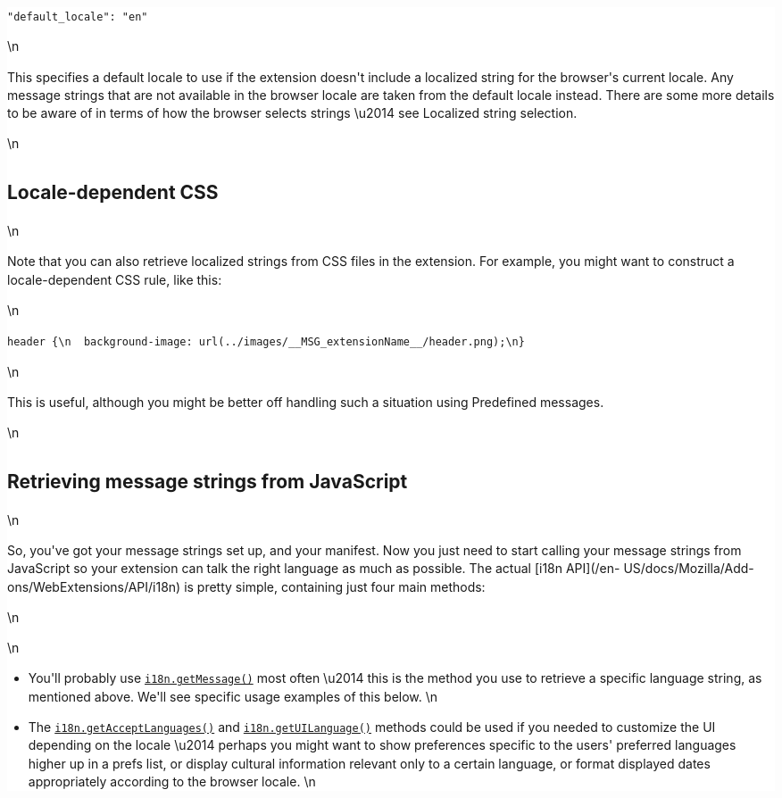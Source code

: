     
    
    "default_locale": "en"

\n

This specifies a default locale to use if the extension doesn't include a
localized string for the browser's current locale. Any message strings that
are not available in the browser locale are taken from the default locale
instead. There are some more details to be aware of in terms of how the
browser selects strings \u2014 see Localized string selection.

\n

## Locale-dependent CSS

\n

Note that you can also retrieve localized strings from CSS files in the
extension. For example, you might want to construct a locale-dependent CSS
rule, like this:

\n

    
    
    header {\n  background-image: url(../images/__MSG_extensionName__/header.png);\n}

\n

This is useful, although you might be better off handling such a situation
using Predefined messages.

\n

## Retrieving message strings from JavaScript

\n

So, you've got your message strings set up, and your manifest. Now you just
need to start calling your message strings from JavaScript so your extension
can talk the right language as much as possible. The actual [i18n API](/en-
US/docs/Mozilla/Add-ons/WebExtensions/API/i18n) is pretty simple, containing
just four main methods:

\n

\n

  * You'll probably use [`i18n.getMessage()`](/en-US/docs/Mozilla/Add-ons/WebExtensions/API/i18n/getMessage "Gets the localized string for the specified message.") most often \u2014 this is the method you use to retrieve a specific language string, as mentioned above. We'll see specific usage examples of this below.
\n

  * The [`i18n.getAcceptLanguages()`](/en-US/docs/Mozilla/Add-ons/WebExtensions/API/i18n/getAcceptLanguages "The documentation about this has not yet been written; please consider contributing!") and [`i18n.getUILanguage()`](/en-US/docs/Mozilla/Add-ons/WebExtensions/API/i18n/getUILanguage "The documentation about this has not yet been written; please consider contributing!") methods could be used if you needed to customize the UI depending on the locale \u2014 perhaps you might want to show preferences specific to the users' preferred languages higher up in a prefs list, or display cultural information relevant only to a certain language, or format displayed dates appropriately according to the browser locale.
\n
